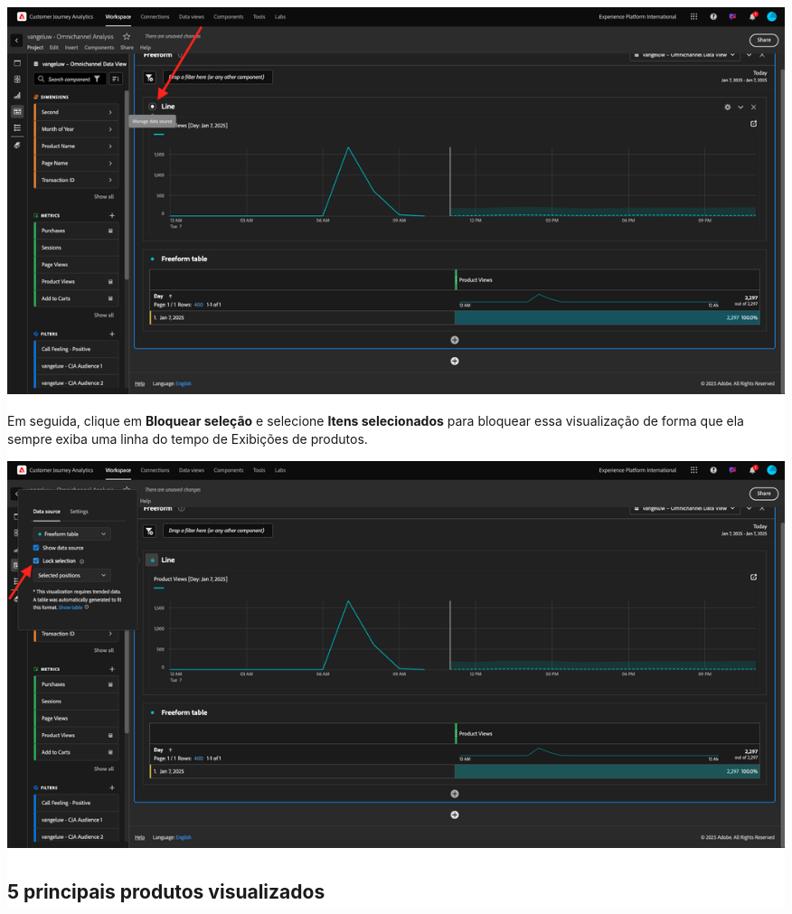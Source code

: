 ![demonstração](./images/pro7a.png)

Em seguida, clique em **Bloquear seleção** e selecione **Itens selecionados** para bloquear essa visualização de forma que ela sempre exiba uma linha do tempo de Exibições de produtos.

![demonstração](./images/pro7b.png)

## 5 principais produtos visualizados
